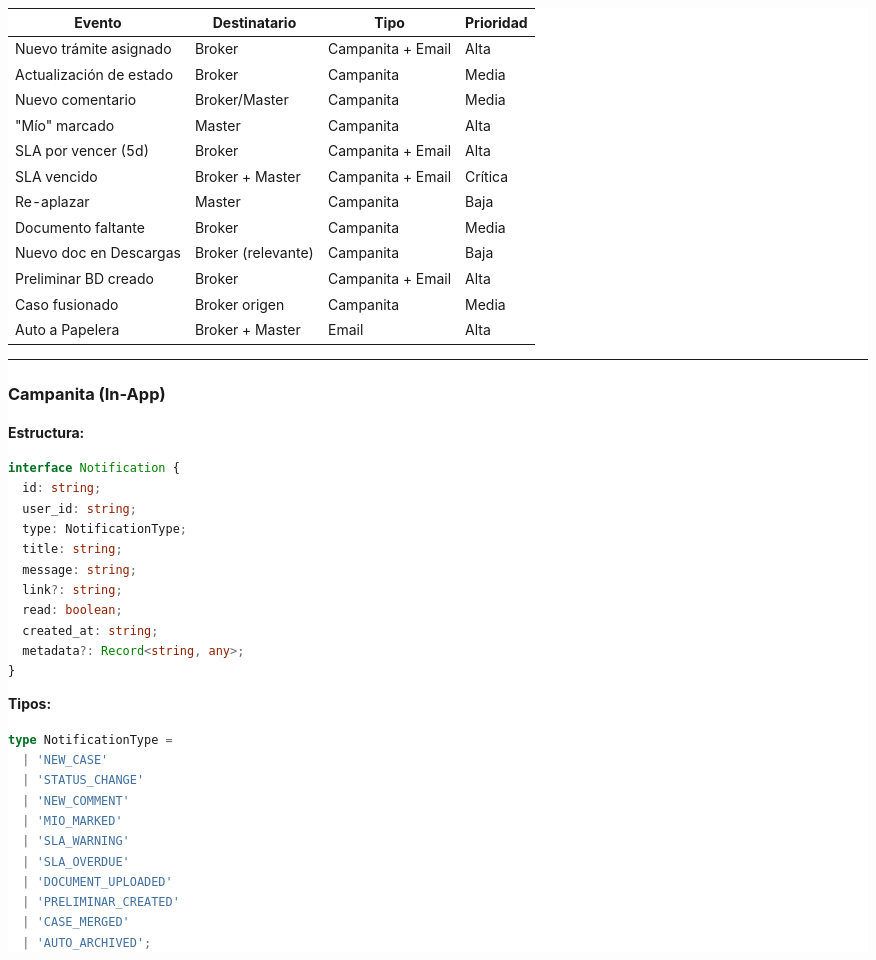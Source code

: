 | Evento | Destinatario | Tipo | Prioridad |
|--------|--------------|------|-----------|
| Nuevo trámite asignado | Broker | Campanita + Email | Alta |
| Actualización de estado | Broker | Campanita | Media |
| Nuevo comentario | Broker/Master | Campanita | Media |
| "Mío" marcado | Master | Campanita | Alta |
| SLA por vencer (5d) | Broker | Campanita + Email | Alta |
| SLA vencido | Broker + Master | Campanita + Email | Crítica |
| Re-aplazar | Master | Campanita | Baja |
| Documento faltante | Broker | Campanita | Media |
| Nuevo doc en Descargas | Broker (relevante) | Campanita | Baja |
| Preliminar BD creado | Broker | Campanita + Email | Alta |
| Caso fusionado | Broker origen | Campanita | Media |
| Auto a Papelera | Broker + Master | Email | Alta |

---

### Campanita (In-App)

**Estructura:**
```typescript
interface Notification {
  id: string;
  user_id: string;
  type: NotificationType;
  title: string;
  message: string;
  link?: string;
  read: boolean;
  created_at: string;
  metadata?: Record<string, any>;
}
```

**Tipos:**
```typescript
type NotificationType = 
  | 'NEW_CASE'
  | 'STATUS_CHANGE'
  | 'NEW_COMMENT'
  | 'MIO_MARKED'
  | 'SLA_WARNING'
  | 'SLA_OVERDUE'
  | 'DOCUMENT_UPLOADED'
  | 'PRELIMINAR_CREATED'
  | 'CASE_MERGED'
  | 'AUTO_ARCHIVED';
```
